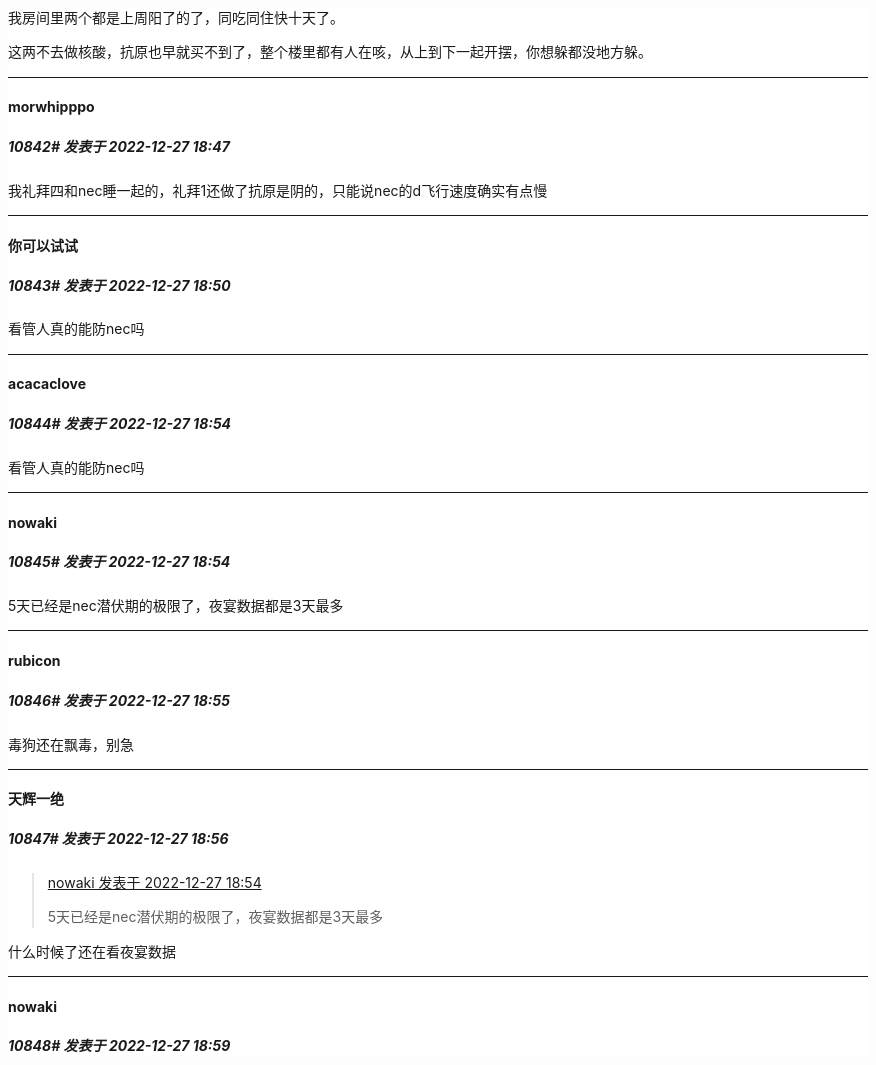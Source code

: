 我房间里两个都是上周阳了的了，同吃同住快十天了。

这两不去做核酸，抗原也早就买不到了，整个楼里都有人在咳，从上到下一起开摆，你想躲都没地方躲。



*****

####  morwhipppo  
##### 10842#       发表于 2022-12-27 18:47

我礼拜四和nec睡一起的，礼拜1还做了抗原是阴的，只能说nec的d飞行速度确实有点慢

*****

####  你可以试试  
##### 10843#       发表于 2022-12-27 18:50

看管人真的能防nec吗



*****

####  acacaclove  
##### 10844#       发表于 2022-12-27 18:54

看管人真的能防nec吗

*****

####  nowaki  
##### 10845#       发表于 2022-12-27 18:54

5天已经是nec潜伏期的极限了，夜宴数据都是3天最多

*****

####  rubicon  
##### 10846#       发表于 2022-12-27 18:55

毒狗还在飘毒，别急

*****

####  天辉一绝  
##### 10847#       发表于 2022-12-27 18:56

<blockquote><a href="httphttps://bbs.saraba1st.com/2b/forum.php?mod=redirect&amp;goto=findpost&amp;pid=59109433&amp;ptid=2102325" target="_blank">nowaki 发表于 2022-12-27 18:54</a>

5天已经是nec潜伏期的极限了，夜宴数据都是3天最多</blockquote>
什么时候了还在看夜宴数据

*****

####  nowaki  
##### 10848#       发表于 2022-12-27 18:59
